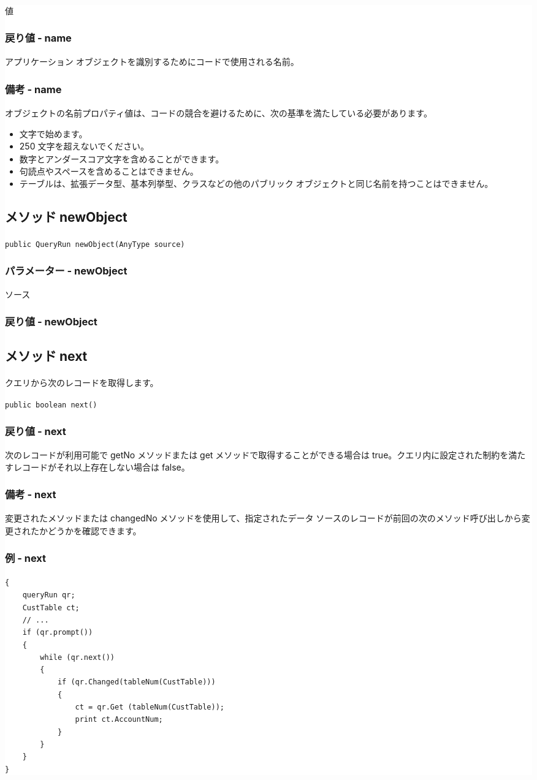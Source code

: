 値  

### <a name="return-value---name"></a>戻り値 - name

アプリケーション オブジェクトを識別するためにコードで使用される名前。

### <a name="remarks---name"></a>備考 - name

オブジェクトの名前プロパティ値は、コードの競合を避けるために、次の基準を満たしている必要があります。

-   文字で始めます。
-   250 文字を超えないでください。
-   数字とアンダースコア文字を含めることができます。
-   句読点やスペースを含めることはできません。
-   テーブルは、拡張データ型、基本列挙型、クラスなどの他のパブリック オブジェクトと同じ名前を持つことはできません。

## <a name="method-newobject"></a>メソッド newObject

```xpp
public QueryRun newObject(AnyType source)
```

### <a name="parameters---newobject"></a>パラメーター - newObject

ソース  

### <a name="return-value---newobject"></a>戻り値 - newObject

## <a name="method-next"></a>メソッド next

クエリから次のレコードを取得します。

```xpp
public boolean next()
```

### <a name="return-value---next"></a>戻り値 - next

次のレコードが利用可能で getNo メソッドまたは get メソッドで取得することができる場合は true。クエリ内に設定された制約を満たすレコードがそれ以上存在しない場合は false。

### <a name="remarks---next"></a>備考 - next

変更されたメソッドまたは changedNo メソッドを使用して、指定されたデータ ソースのレコードが前回の次のメソッド呼び出しから変更されたかどうかを確認できます。

### <a name="examples---next"></a>例 - next

```xpp
{ 
    queryRun qr; 
    CustTable ct; 
    // ... 
    if (qr.prompt()) 
    { 
        while (qr.next()) 
        { 
            if (qr.Changed(tableNum(CustTable))) 
            { 
                ct = qr.Get (tableNum(CustTable)); 
                print ct.AccountNum; 
            } 
        } 
    } 
}
```
